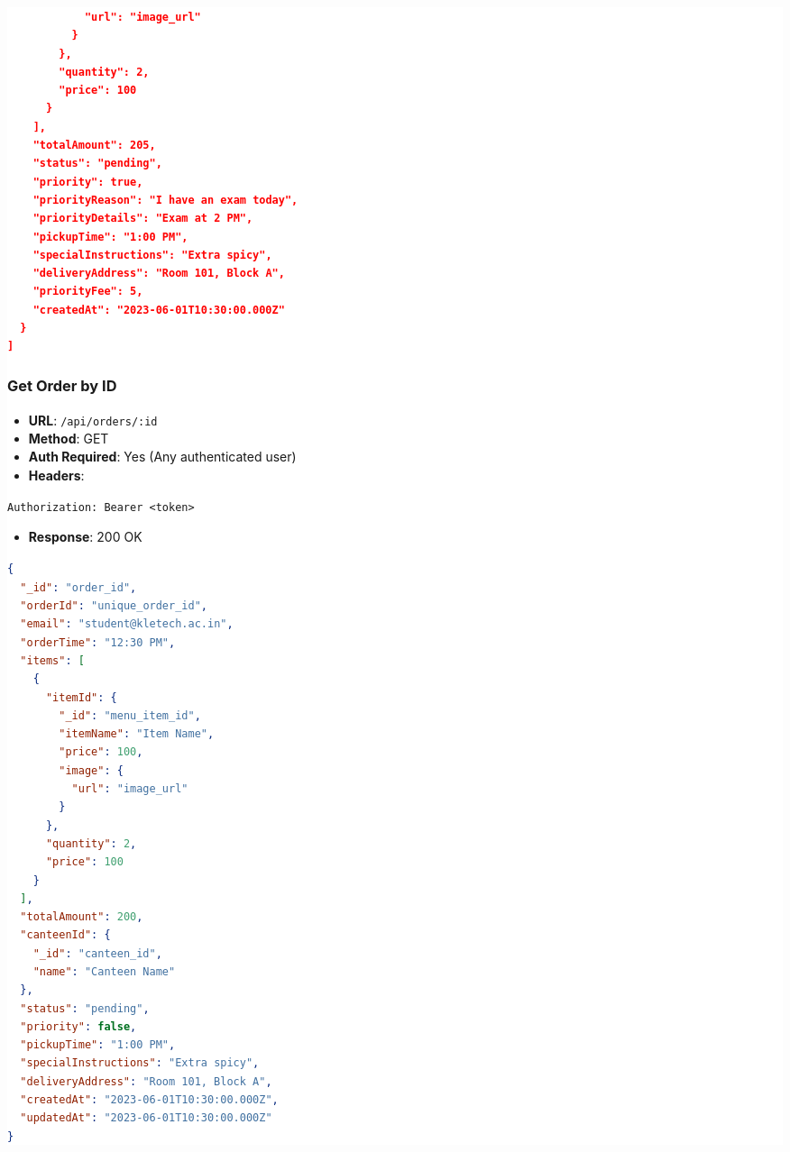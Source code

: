 ```json
            "url": "image_url"
          }
        },
        "quantity": 2,
        "price": 100
      }
    ],
    "totalAmount": 205,
    "status": "pending",
    "priority": true,
    "priorityReason": "I have an exam today",
    "priorityDetails": "Exam at 2 PM",
    "pickupTime": "1:00 PM",
    "specialInstructions": "Extra spicy",
    "deliveryAddress": "Room 101, Block A",
    "priorityFee": 5,
    "createdAt": "2023-06-01T10:30:00.000Z"
  }
]
```

### Get Order by ID
- **URL**: `/api/orders/:id`
- **Method**: GET
- **Auth Required**: Yes (Any authenticated user)
- **Headers**:
```
Authorization: Bearer <token>
```
- **Response**: 200 OK
```json
{
  "_id": "order_id",
  "orderId": "unique_order_id",
  "email": "student@kletech.ac.in",
  "orderTime": "12:30 PM",
  "items": [
    {
      "itemId": {
        "_id": "menu_item_id",
        "itemName": "Item Name",
        "price": 100,
        "image": {
          "url": "image_url"
        }
      },
      "quantity": 2,
      "price": 100
    }
  ],
  "totalAmount": 200,
  "canteenId": {
    "_id": "canteen_id",
    "name": "Canteen Name"
  },
  "status": "pending",
  "priority": false,
  "pickupTime": "1:00 PM",
  "specialInstructions": "Extra spicy",
  "deliveryAddress": "Room 101, Block A",
  "createdAt": "2023-06-01T10:30:00.000Z",
  "updatedAt": "2023-06-01T10:30:00.000Z"
}
```